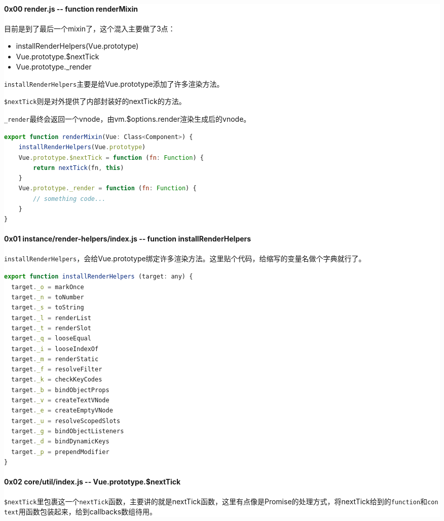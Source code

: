 #### 0x00 render.js -- function renderMixin

目前是到了最后一个mixin了，这个混入主要做了3点：
- installRenderHelpers(Vue.prototype)
- Vue.prototype.$nextTick
- Vue.prototype._render

`installRenderHelpers`主要是给Vue.prototype添加了许多渲染方法。

`$nextTick`则是对外提供了内部封装好的nextTick的方法。

`_render`最终会返回一个vnode，由vm.$options.render渲染生成后的vnode。

```javascript
export function renderMixin(Vue: Class<Component>) {
    installRenderHelpers(Vue.prototype)
    Vue.prototype.$nextTick = function (fn: Function) {
        return nextTick(fn, this)
    }
    Vue.prototype._render = function (fn: Function) {
        // something code...
    }
}
```

#### 0x01 instance/render-helpers/index.js -- function installRenderHelpers

`installRenderHelpers`，会给Vue.prototype绑定许多渲染方法。这里贴个代码，给缩写的变量名做个字典就行了。

```javascript
export function installRenderHelpers (target: any) {
  target._o = markOnce
  target._n = toNumber
  target._s = toString
  target._l = renderList
  target._t = renderSlot
  target._q = looseEqual
  target._i = looseIndexOf
  target._m = renderStatic
  target._f = resolveFilter
  target._k = checkKeyCodes
  target._b = bindObjectProps
  target._v = createTextVNode
  target._e = createEmptyVNode
  target._u = resolveScopedSlots
  target._g = bindObjectListeners
  target._d = bindDynamicKeys
  target._p = prependModifier
}
```

#### 0x02 core/util/index.js -- Vue.prototype.$nextTick

`$nextTick`里包裹这一个`nextTick`函数，主要讲的就是nextTick函数，这里有点像是Promise的处理方式，将nextTick给到的`function`和`context`用函数包装起来，给到callbacks数组待用。
